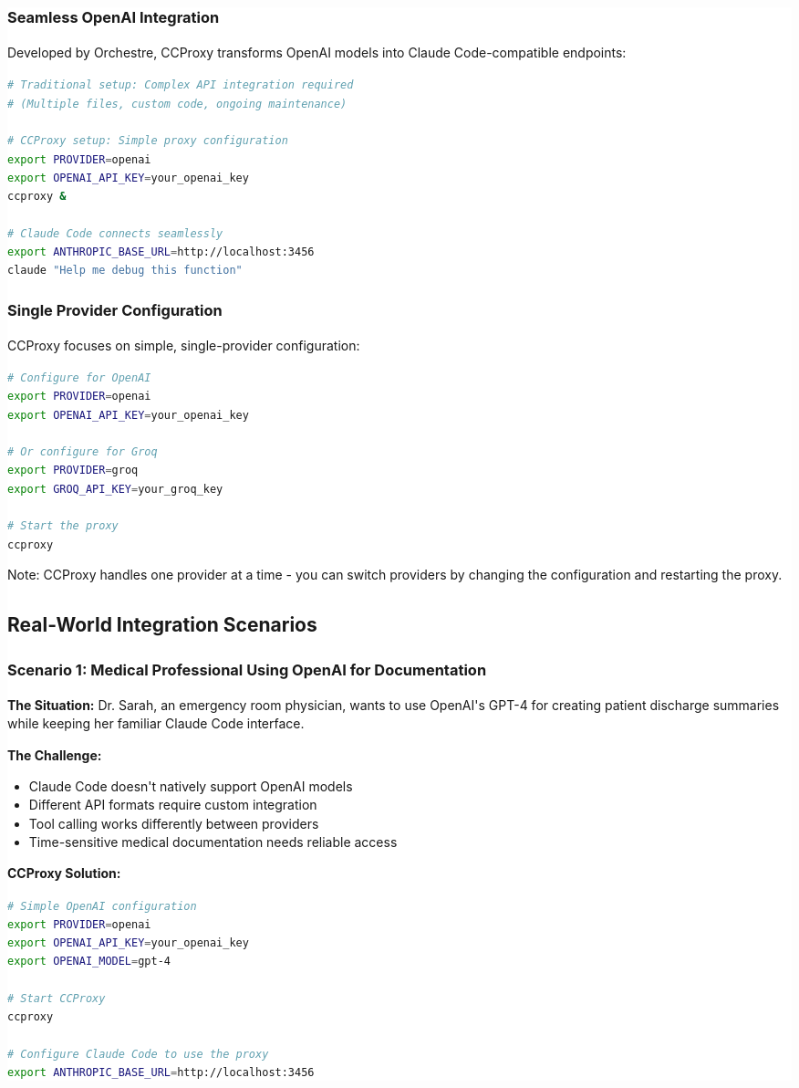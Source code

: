 ### Seamless OpenAI Integration

Developed by Orchestre, CCProxy transforms OpenAI models into Claude Code-compatible endpoints:

```bash
# Traditional setup: Complex API integration required
# (Multiple files, custom code, ongoing maintenance)

# CCProxy setup: Simple proxy configuration
export PROVIDER=openai
export OPENAI_API_KEY=your_openai_key
ccproxy &

# Claude Code connects seamlessly
export ANTHROPIC_BASE_URL=http://localhost:3456
claude "Help me debug this function"
```

### Single Provider Configuration

CCProxy focuses on simple, single-provider configuration:

```bash
# Configure for OpenAI
export PROVIDER=openai
export OPENAI_API_KEY=your_openai_key

# Or configure for Groq
export PROVIDER=groq
export GROQ_API_KEY=your_groq_key

# Start the proxy
ccproxy
```

Note: CCProxy handles one provider at a time - you can switch providers by changing the configuration and restarting the proxy.

## Real-World Integration Scenarios

### Scenario 1: Medical Professional Using OpenAI for Documentation

**The Situation:** Dr. Sarah, an emergency room physician, wants to use OpenAI's GPT-4 for creating patient discharge summaries while keeping her familiar Claude Code interface.

**The Challenge:**
- Claude Code doesn't natively support OpenAI models
- Different API formats require custom integration
- Tool calling works differently between providers
- Time-sensitive medical documentation needs reliable access

**CCProxy Solution:**
```bash
# Simple OpenAI configuration
export PROVIDER=openai
export OPENAI_API_KEY=your_openai_key
export OPENAI_MODEL=gpt-4

# Start CCProxy
ccproxy

# Configure Claude Code to use the proxy
export ANTHROPIC_BASE_URL=http://localhost:3456
```
